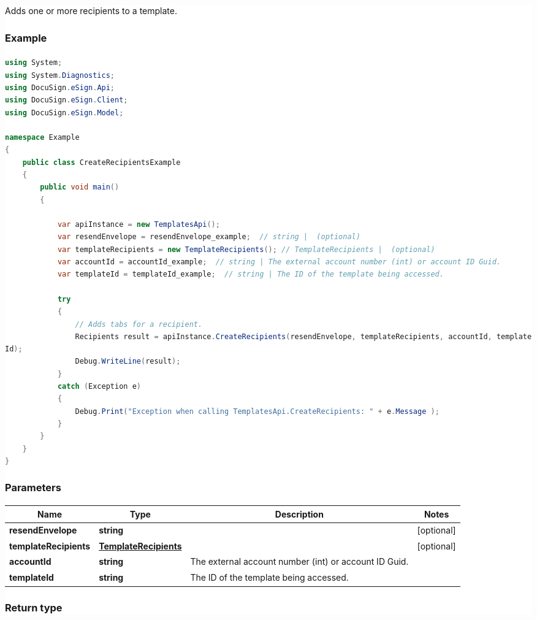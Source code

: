 Adds one or more recipients to a template.

### Example
```csharp
using System;
using System.Diagnostics;
using DocuSign.eSign.Api;
using DocuSign.eSign.Client;
using DocuSign.eSign.Model;

namespace Example
{
    public class CreateRecipientsExample
    {
        public void main()
        {
            
            var apiInstance = new TemplatesApi();
            var resendEnvelope = resendEnvelope_example;  // string |  (optional) 
            var templateRecipients = new TemplateRecipients(); // TemplateRecipients |  (optional) 
            var accountId = accountId_example;  // string | The external account number (int) or account ID Guid.
            var templateId = templateId_example;  // string | The ID of the template being accessed.

            try
            {
                // Adds tabs for a recipient.
                Recipients result = apiInstance.CreateRecipients(resendEnvelope, templateRecipients, accountId, templateId);
                Debug.WriteLine(result);
            }
            catch (Exception e)
            {
                Debug.Print("Exception when calling TemplatesApi.CreateRecipients: " + e.Message );
            }
        }
    }
}
```

### Parameters

Name | Type | Description  | Notes
------------- | ------------- | ------------- | -------------
 **resendEnvelope** | **string**|  | [optional] 
 **templateRecipients** | [**TemplateRecipients**](TemplateRecipients.md)|  | [optional] 
 **accountId** | **string**| The external account number (int) or account ID Guid. | 
 **templateId** | **string**| The ID of the template being accessed. | 

### Return type
